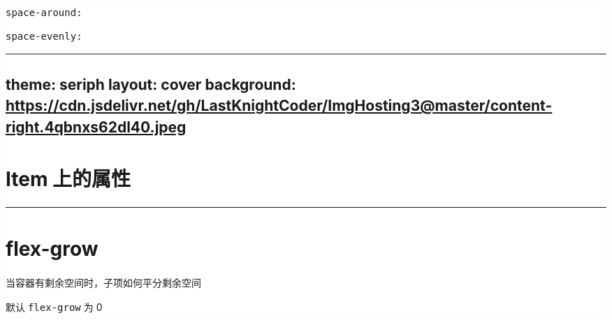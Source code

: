 <v-click>
<div>
<kbd>space-around:</kbd>

<FlexItemBox
  :containerStyle="{
    width: '400px', 
    height: '250px', 
    flexWrap: 'wrap', 
    alignContent: 'space-around'
  }"
  :counts="6"
/>
</div>
</v-click>

<v-click>
<div>
<kbd>space-evenly:</kbd>

<FlexItemBox
  :containerStyle="{
    width: '400px', 
    height: '250px', 
    flexWrap: 'wrap', 
    alignContent: 'space-evenly'
  }"
  :counts="6"
/>
</div>
</v-click>

---
theme: seriph
layout: cover
background: https://cdn.jsdelivr.net/gh/LastKnightCoder/ImgHosting3@master/content-right.4qbnxs62dl40.jpeg
---

# Item 上的属性

---

# flex-grow

当容器有剩余空间时，子项如何平分剩余空间

默认 <kbd>flex-grow</kbd> 为 0

<div grid="~ cols-2 gap-2">

<div>
